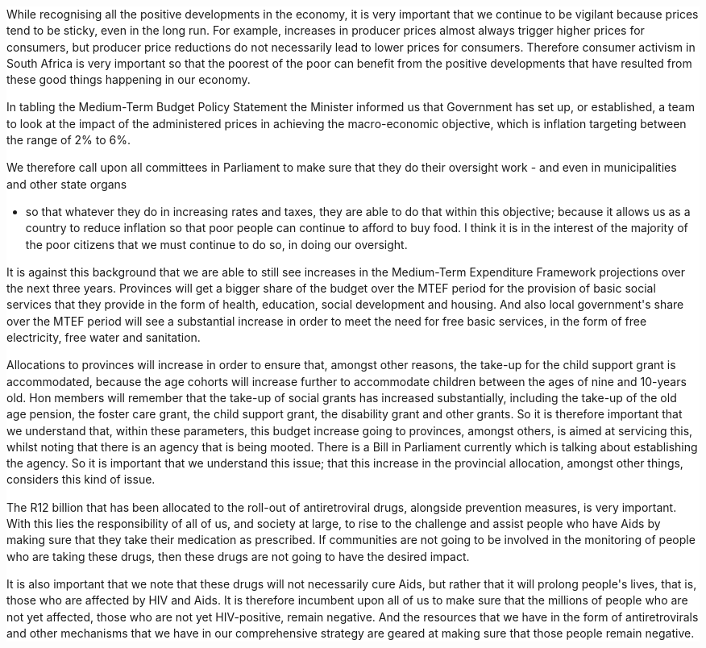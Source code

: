 While recognising all the positive developments in the economy, it  is  very
important that we continue to be vigilant because prices tend to be  sticky,
even in the long run. For  example,  increases  in  producer  prices  almost
always trigger higher prices for consumers, but  producer  price  reductions
do not necessarily lead to lower prices for  consumers.  Therefore  consumer
activism in South Africa is very important so that the poorest of  the  poor
can benefit from the positive developments that  have  resulted  from  these
good things happening in our economy.

In tabling the Medium-Term Budget Policy Statement the Minister informed  us
that Government has set up, or established, a team to look at the impact  of
the administered prices in achieving the macro-economic objective, which  is
inflation targeting between the range of 2% to 6%.

We therefore call upon all committees in Parliament to make sure  that  they
do their oversight work - and even in municipalities and other state  organs
- so that whatever they do in increasing rates and taxes, they are  able  to
do that within this objective; because it allows us as a country  to  reduce
inflation so that poor people can continue to afford to buy  food.  I  think
it is in the interest of the majority of the  poor  citizens  that  we  must
continue to do so, in doing our oversight.

It is against this background that we are able to  still  see  increases  in
the Medium-Term  Expenditure  Framework  projections  over  the  next  three
years. Provinces will get a bigger share of the budget over the MTEF  period
for the provision of basic social services that they provide in the form  of
health,  education,  social  development  and  housing.   And   also   local
government's share over the MTEF period will see a substantial  increase  in
order to meet the need  for  free  basic  services,  in  the  form  of  free
electricity, free water and sanitation.

Allocations to provinces will increase in  order  to  ensure  that,  amongst
other reasons, the take-up for the  child  support  grant  is  accommodated,
because the age  cohorts  will  increase  further  to  accommodate  children
between the ages of nine and 10-years old. Hon members  will  remember  that
the take-up of social grants  has  increased  substantially,  including  the
take-up of the old age pension, the foster care  grant,  the  child  support
grant, the disability grant and other grants. So it is  therefore  important
that we understand that,  within  these  parameters,  this  budget  increase
going to provinces, amongst others,  is  aimed  at  servicing  this,  whilst
noting that there is an agency that is being mooted.  There  is  a  Bill  in
Parliament currently which is talking about establishing the agency.  So  it
is important that we understand  this  issue;  that  this  increase  in  the
provincial allocation, amongst other things, considers this kind of issue.

The R12 billion that has been allocated to the  roll-out  of  antiretroviral
drugs, alongside prevention measures, is very important. With this lies  the
responsibility of all of us, and society at large, to rise to the  challenge
and assist people who  have  Aids  by  making  sure  that  they  take  their
medication as prescribed. If communities are not going  to  be  involved  in
the monitoring of people who are taking these drugs, then  these  drugs  are
not going to have the desired impact.

It is also important that we note that  these  drugs  will  not  necessarily
cure Aids, but rather that it will prolong people's lives,  that  is,  those
who are affected by HIV and Aids. It is therefore incumbent upon all  of  us
to make sure that the millions of people who are  not  yet  affected,  those
who are not yet HIV-positive, remain negative. And  the  resources  that  we
have in the form of antiretrovirals and other mechanisms  that  we  have  in
our comprehensive strategy are geared  at  making  sure  that  those  people
remain negative.
